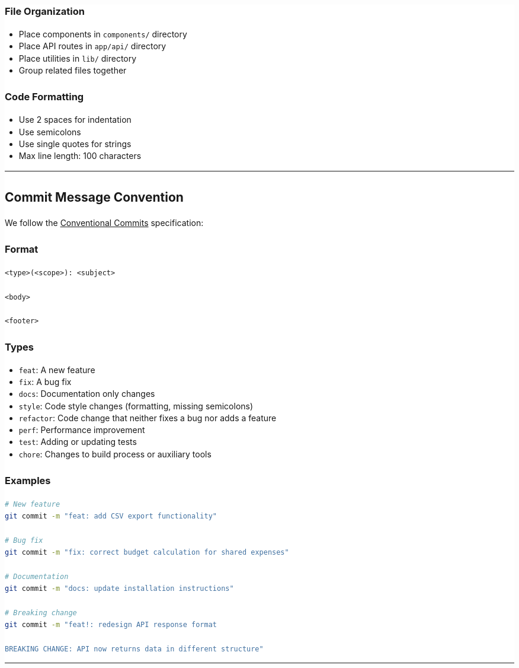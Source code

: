 ### File Organization

- Place components in `components/` directory
- Place API routes in `app/api/` directory
- Place utilities in `lib/` directory
- Group related files together

### Code Formatting

- Use 2 spaces for indentation
- Use semicolons
- Use single quotes for strings
- Max line length: 100 characters

---

## Commit Message Convention

We follow the [Conventional Commits](https://www.conventionalcommits.org/) specification:

### Format

```
<type>(<scope>): <subject>

<body>

<footer>
```

### Types

- `feat`: A new feature
- `fix`: A bug fix
- `docs`: Documentation only changes
- `style`: Code style changes (formatting, missing semicolons)
- `refactor`: Code change that neither fixes a bug nor adds a feature
- `perf`: Performance improvement
- `test`: Adding or updating tests
- `chore`: Changes to build process or auxiliary tools

### Examples

```bash
# New feature
git commit -m "feat: add CSV export functionality"

# Bug fix
git commit -m "fix: correct budget calculation for shared expenses"

# Documentation
git commit -m "docs: update installation instructions"

# Breaking change
git commit -m "feat!: redesign API response format

BREAKING CHANGE: API now returns data in different structure"
```

---